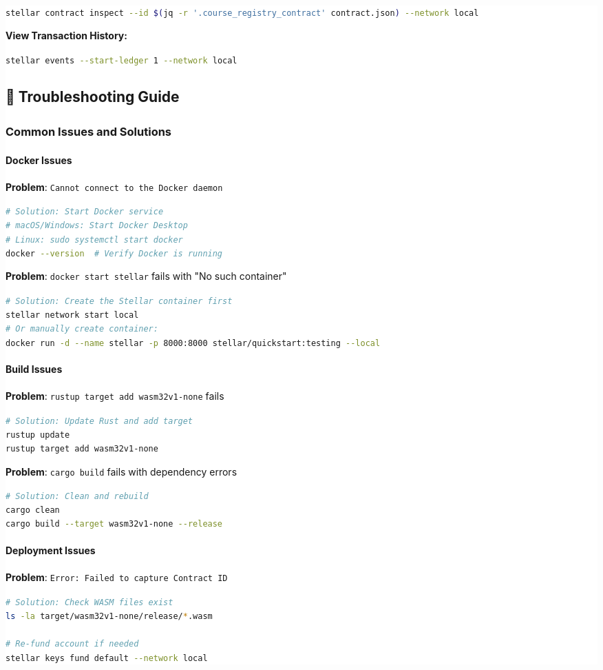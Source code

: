 ```bash
stellar contract inspect --id $(jq -r '.course_registry_contract' contract.json) --network local
```

**View Transaction History:**

```bash
stellar events --start-ledger 1 --network local
```

## 🚨 Troubleshooting Guide

### Common Issues and Solutions

#### Docker Issues

**Problem**: `Cannot connect to the Docker daemon`

```bash
# Solution: Start Docker service
# macOS/Windows: Start Docker Desktop
# Linux: sudo systemctl start docker
docker --version  # Verify Docker is running
```

**Problem**: `docker start stellar` fails with "No such container"

```bash
# Solution: Create the Stellar container first
stellar network start local
# Or manually create container:
docker run -d --name stellar -p 8000:8000 stellar/quickstart:testing --local
```

#### Build Issues

**Problem**: `rustup target add wasm32v1-none` fails

```bash
# Solution: Update Rust and add target
rustup update
rustup target add wasm32v1-none
```

**Problem**: `cargo build` fails with dependency errors

```bash
# Solution: Clean and rebuild
cargo clean
cargo build --target wasm32v1-none --release
```

#### Deployment Issues

**Problem**: `Error: Failed to capture Contract ID`

```bash
# Solution: Check WASM files exist
ls -la target/wasm32v1-none/release/*.wasm

# Re-fund account if needed
stellar keys fund default --network local
```
